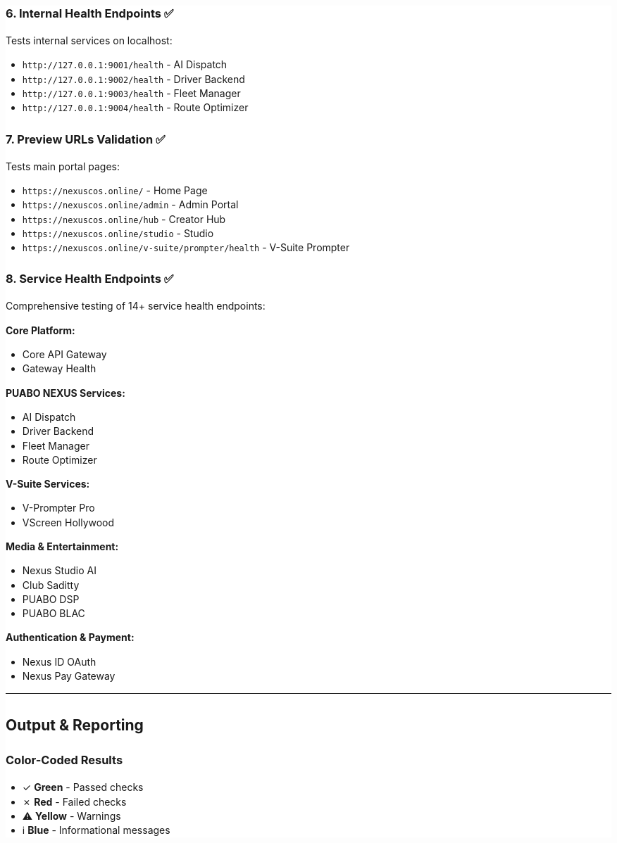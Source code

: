 ### 6. Internal Health Endpoints ✅
Tests internal services on localhost:
- `http://127.0.0.1:9001/health` - AI Dispatch
- `http://127.0.0.1:9002/health` - Driver Backend
- `http://127.0.0.1:9003/health` - Fleet Manager
- `http://127.0.0.1:9004/health` - Route Optimizer

### 7. Preview URLs Validation ✅
Tests main portal pages:
- `https://nexuscos.online/` - Home Page
- `https://nexuscos.online/admin` - Admin Portal
- `https://nexuscos.online/hub` - Creator Hub
- `https://nexuscos.online/studio` - Studio
- `https://nexuscos.online/v-suite/prompter/health` - V-Suite Prompter

### 8. Service Health Endpoints ✅
Comprehensive testing of 14+ service health endpoints:

**Core Platform:**
- Core API Gateway
- Gateway Health

**PUABO NEXUS Services:**
- AI Dispatch
- Driver Backend
- Fleet Manager
- Route Optimizer

**V-Suite Services:**
- V-Prompter Pro
- VScreen Hollywood

**Media & Entertainment:**
- Nexus Studio AI
- Club Saditty
- PUABO DSP
- PUABO BLAC

**Authentication & Payment:**
- Nexus ID OAuth
- Nexus Pay Gateway

---

## Output & Reporting

### Color-Coded Results
- ✓ **Green** - Passed checks
- ✗ **Red** - Failed checks
- ⚠ **Yellow** - Warnings
- ℹ **Blue** - Informational messages
